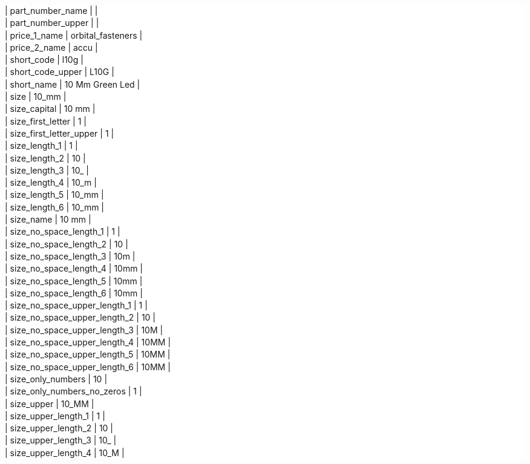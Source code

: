 | part_number_name |  |  
| part_number_upper |  |  
| price_1_name | orbital_fasteners |  
| price_2_name | accu |  
| short_code | l10g |  
| short_code_upper | L10G |  
| short_name | 10 Mm Green Led |  
| size | 10_mm |  
| size_capital | 10 mm |  
| size_first_letter | 1 |  
| size_first_letter_upper | 1 |  
| size_length_1 | 1 |  
| size_length_2 | 10 |  
| size_length_3 | 10_ |  
| size_length_4 | 10_m |  
| size_length_5 | 10_mm |  
| size_length_6 | 10_mm |  
| size_name | 10 mm |  
| size_no_space_length_1 | 1 |  
| size_no_space_length_2 | 10 |  
| size_no_space_length_3 | 10m |  
| size_no_space_length_4 | 10mm |  
| size_no_space_length_5 | 10mm |  
| size_no_space_length_6 | 10mm |  
| size_no_space_upper_length_1 | 1 |  
| size_no_space_upper_length_2 | 10 |  
| size_no_space_upper_length_3 | 10M |  
| size_no_space_upper_length_4 | 10MM |  
| size_no_space_upper_length_5 | 10MM |  
| size_no_space_upper_length_6 | 10MM |  
| size_only_numbers | 10 |  
| size_only_numbers_no_zeros | 1 |  
| size_upper | 10_MM |  
| size_upper_length_1 | 1 |  
| size_upper_length_2 | 10 |  
| size_upper_length_3 | 10_ |  
| size_upper_length_4 | 10_M |  
